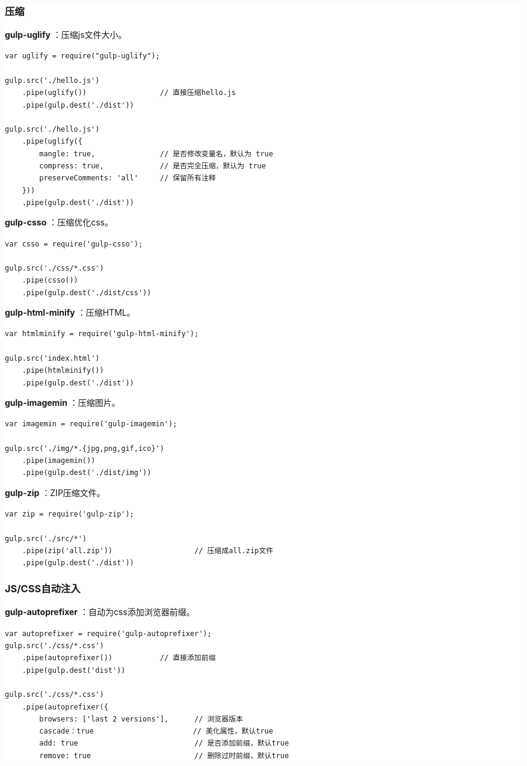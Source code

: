 ### 压缩
**gulp-uglify** ：压缩js文件大小。
```
var uglify = require("gulp-uglify");

gulp.src('./hello.js')
    .pipe(uglify())                 // 直接压缩hello.js
    .pipe(gulp.dest('./dist'))
        
gulp.src('./hello.js')
    .pipe(uglify({
        mangle: true,               // 是否修改变量名，默认为 true
        compress: true,             // 是否完全压缩，默认为 true
        preserveComments: 'all'     // 保留所有注释
    }))
    .pipe(gulp.dest('./dist'))
```

**gulp-csso** ：压缩优化css。
```
var csso = require('gulp-csso');

gulp.src('./css/*.css')
    .pipe(csso())
    .pipe(gulp.dest('./dist/css'))
```

**gulp-html-minify** ：压缩HTML。
```
var htmlminify = require('gulp-html-minify');

gulp.src('index.html')
    .pipe(htmlminify())
    .pipe(gulp.dest('./dist'))
```

**gulp-imagemin** ：压缩图片。
```
var imagemin = require('gulp-imagemin');

gulp.src('./img/*.{jpg,png,gif,ico}')
    .pipe(imagemin())
    .pipe(gulp.dest('./dist/img'))
```
**gulp-zip** ：ZIP压缩文件。
```
var zip = require('gulp-zip');

gulp.src('./src/*')
    .pipe(zip('all.zip'))                   // 压缩成all.zip文件
    .pipe(gulp.dest('./dist'))
```
### JS/CSS自动注入
**gulp-autoprefixer** ：自动为css添加浏览器前缀。
```
var autoprefixer = require('gulp-autoprefixer');
gulp.src('./css/*.css')
    .pipe(autoprefixer())           // 直接添加前缀
    .pipe(gulp.dest('dist'))
    
gulp.src('./css/*.css')
    .pipe(autoprefixer({
        browsers: ['last 2 versions'],      // 浏览器版本
        cascade：true                       // 美化属性，默认true
        add: true                           // 是否添加前缀，默认true
        remove: true                        // 删除过时前缀，默认true
```